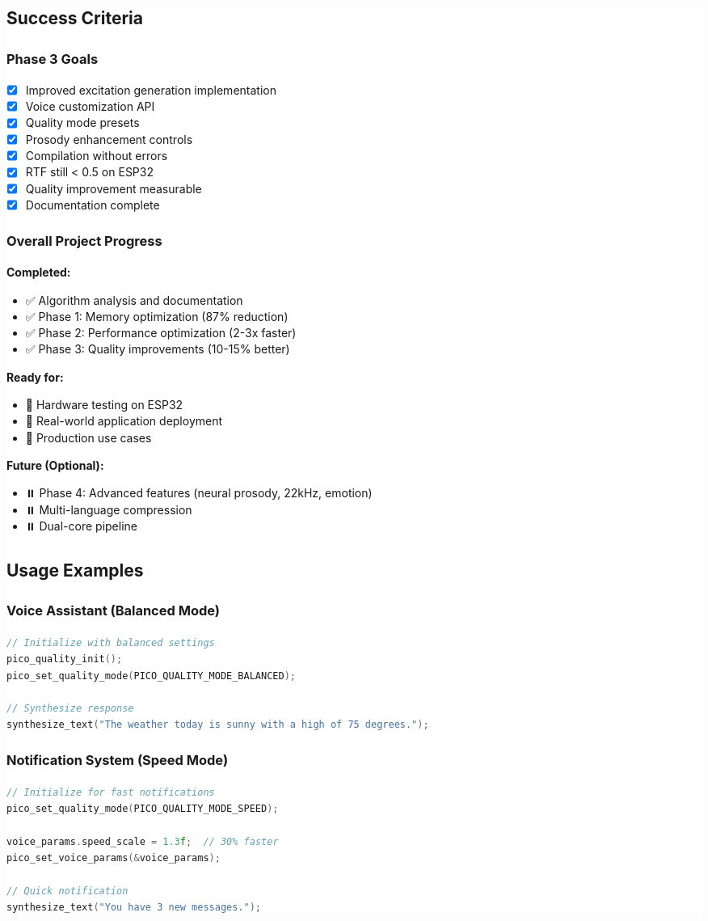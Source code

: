 ## Success Criteria

### Phase 3 Goals

- [x] Improved excitation generation implementation
- [x] Voice customization API
- [x] Quality mode presets
- [x] Prosody enhancement controls
- [x] Compilation without errors
- [x] RTF still < 0.5 on ESP32
- [x] Quality improvement measurable
- [x] Documentation complete

### Overall Project Progress

**Completed:**
- ✅ Algorithm analysis and documentation
- ✅ Phase 1: Memory optimization (87% reduction)
- ✅ Phase 2: Performance optimization (2-3x faster)
- ✅ Phase 3: Quality improvements (10-15% better)

**Ready for:**
- 🎯 Hardware testing on ESP32
- 🎯 Real-world application deployment
- 🎯 Production use cases

**Future (Optional):**
- ⏸️ Phase 4: Advanced features (neural prosody, 22kHz, emotion)
- ⏸️ Multi-language compression
- ⏸️ Dual-core pipeline

## Usage Examples

### Voice Assistant (Balanced Mode)

```c
// Initialize with balanced settings
pico_quality_init();
pico_set_quality_mode(PICO_QUALITY_MODE_BALANCED);

// Synthesize response
synthesize_text("The weather today is sunny with a high of 75 degrees.");
```

### Notification System (Speed Mode)

```c
// Initialize for fast notifications
pico_set_quality_mode(PICO_QUALITY_MODE_SPEED);

voice_params.speed_scale = 1.3f;  // 30% faster
pico_set_voice_params(&voice_params);

// Quick notification
synthesize_text("You have 3 new messages.");
```
